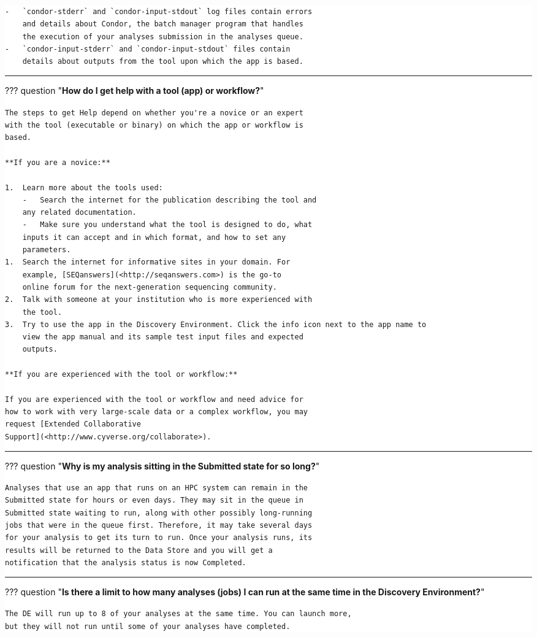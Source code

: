     -   `condor-stderr` and `condor-input-stdout` log files contain errors
        and details about Condor, the batch manager program that handles
        the execution of your analyses submission in the analyses queue.
    -   `condor-input-stderr` and `condor-input-stdout` files contain
        details about outputs from the tool upon which the app is based.

------------------------------------------------------------------------

??? question "**How do I get help with a tool (app) or workflow?**"

    The steps to get Help depend on whether you're a novice or an expert
    with the tool (executable or binary) on which the app or workflow is
    based.
    
    **If you are a novice:**
    
    1.  Learn more about the tools used:
    	-   Search the internet for the publication describing the tool and
        any related documentation.
    	-   Make sure you understand what the tool is designed to do, what
        inputs it can accept and in which format, and how to set any
        parameters.
    1.  Search the internet for informative sites in your domain. For
        example, [SEQanswers](<http://seqanswers.com>) is the go-to
        online forum for the next-generation sequencing community.
    2.  Talk with someone at your institution who is more experienced with
        the tool.
    3.  Try to use the app in the Discovery Environment. Click the info icon next to the app name to
        view the app manual and its sample test input files and expected
        outputs.
    
    **If you are experienced with the tool or workflow:**
    
    If you are experienced with the tool or workflow and need advice for
    how to work with very large-scale data or a complex workflow, you may
    request [Extended Collaborative
    Support](<http://www.cyverse.org/collaborate>).

------------------------------------------------------------------------

??? question "**Why is my analysis sitting in the Submitted state for so long?**"

    Analyses that use an app that runs on an HPC system can remain in the
    Submitted state for hours or even days. They may sit in the queue in
    Submitted state waiting to run, along with other possibly long-running
    jobs that were in the queue first. Therefore, it may take several days
    for your analysis to get its turn to run. Once your analysis runs, its
    results will be returned to the Data Store and you will get a
    notification that the analysis status is now Completed.

------------------------------------------------------------------------

??? question "**Is there a limit to how many analyses (jobs) I can run at the same time in the Discovery Environment?**"

    The DE will run up to 8 of your analyses at the same time. You can launch more,
    but they will not run until some of your analyses have completed.
